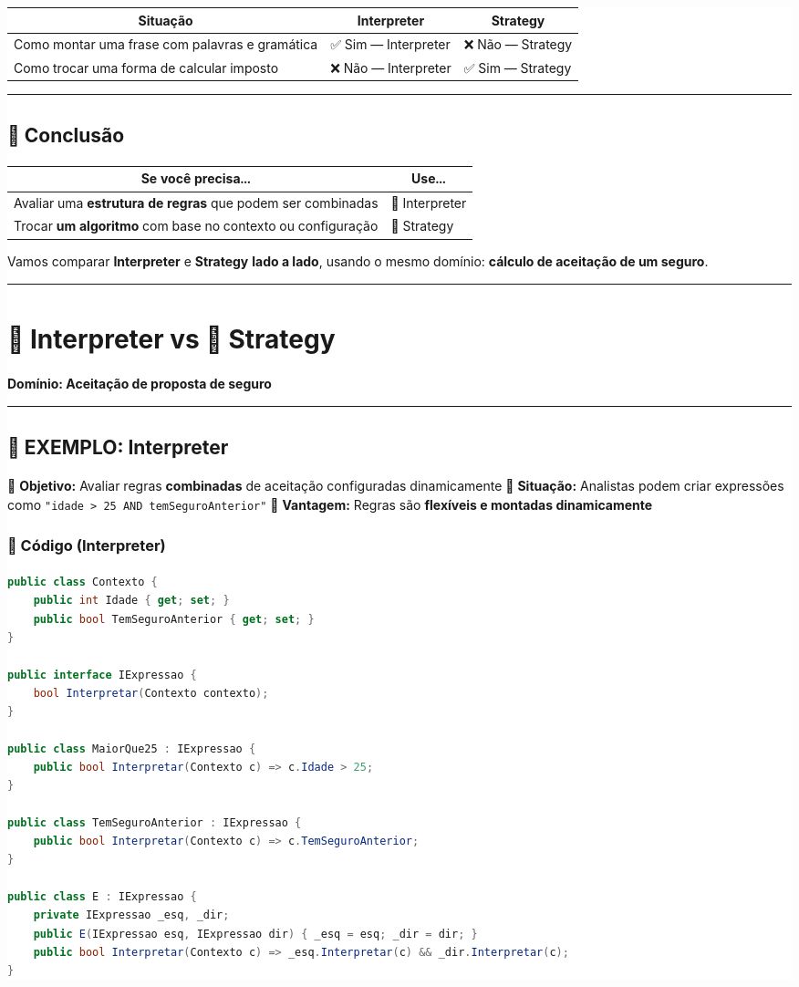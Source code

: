 | Situação                                       | Interpreter         | Strategy         |
| ---------------------------------------------- | ------------------- | ---------------- |
| Como montar uma frase com palavras e gramática | ✅ Sim — Interpreter | ❌ Não — Strategy |
| Como trocar uma forma de calcular imposto      | ❌ Não — Interpreter | ✅ Sim — Strategy |

---

## 🧩 Conclusão

| Se você precisa...                                           | Use...         |
| ------------------------------------------------------------ | -------------- |
| Avaliar uma **estrutura de regras** que podem ser combinadas | 🧮 Interpreter |
| Trocar **um algoritmo** com base no contexto ou configuração | 🧠 Strategy    |



Vamos comparar **Interpreter** e **Strategy** **lado a lado**, usando o mesmo domínio: **cálculo de aceitação de um seguro**.

---

# 🧮 Interpreter vs 🧠 Strategy

**Domínio: Aceitação de proposta de seguro**

---

## 🧮 EXEMPLO: Interpreter

📌 **Objetivo:** Avaliar regras **combinadas** de aceitação configuradas dinamicamente
📌 **Situação:** Analistas podem criar expressões como `"idade > 25 AND temSeguroAnterior"`
📌 **Vantagem:** Regras são **flexíveis e montadas dinamicamente**

### 🔧 Código (Interpreter)

```csharp
public class Contexto {
    public int Idade { get; set; }
    public bool TemSeguroAnterior { get; set; }
}

public interface IExpressao {
    bool Interpretar(Contexto contexto);
}

public class MaiorQue25 : IExpressao {
    public bool Interpretar(Contexto c) => c.Idade > 25;
}

public class TemSeguroAnterior : IExpressao {
    public bool Interpretar(Contexto c) => c.TemSeguroAnterior;
}

public class E : IExpressao {
    private IExpressao _esq, _dir;
    public E(IExpressao esq, IExpressao dir) { _esq = esq; _dir = dir; }
    public bool Interpretar(Contexto c) => _esq.Interpretar(c) && _dir.Interpretar(c);
}
```

